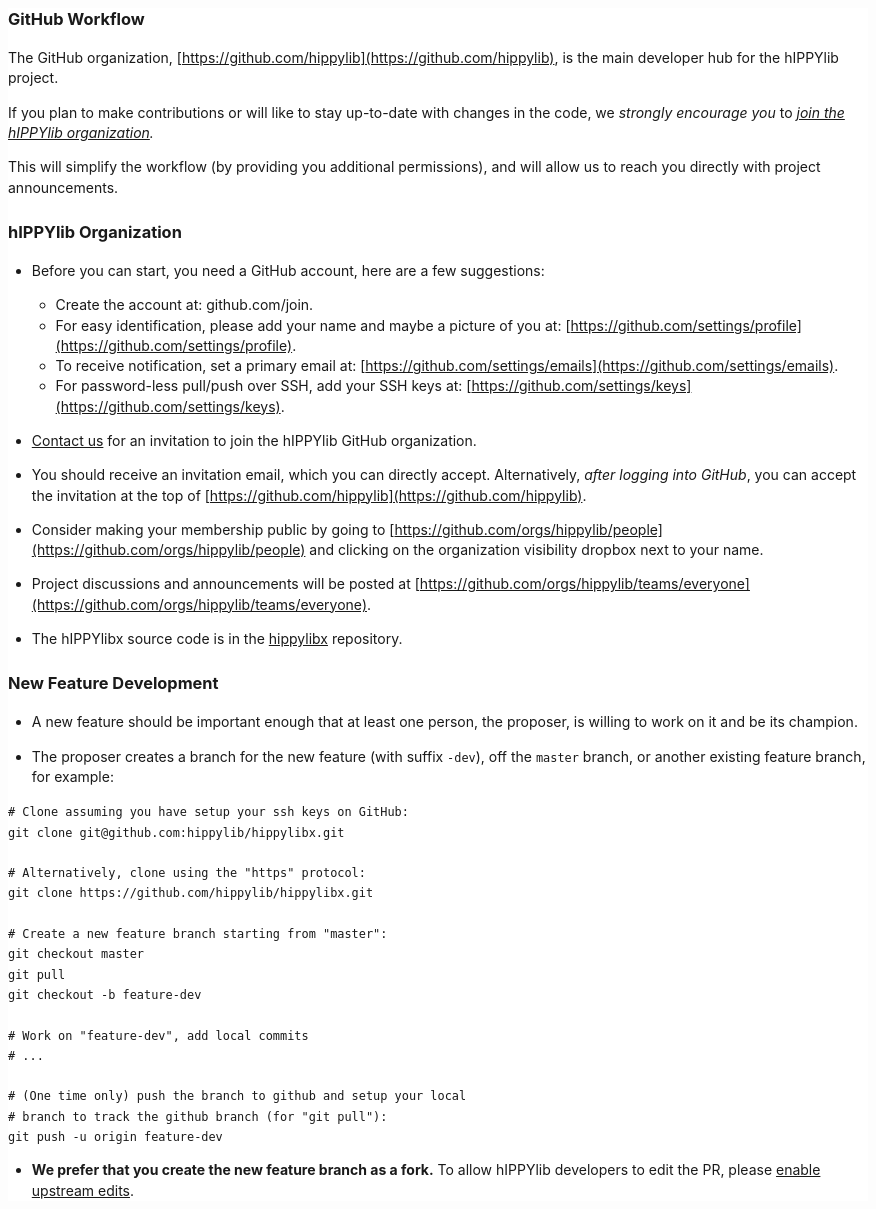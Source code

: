 ### GitHub Workflow

The GitHub organization, [https://github.com/hippylib](https://github.com/hippylib), is the main developer hub for the hIPPYlib project.

If you plan to make contributions or will like to stay up-to-date with changes in the code, we *strongly encourage you* to *[join the hIPPYlib organization](hippylib-organization).*

This will simplify the workflow (by providing you additional permissions), and will allow us to reach you directly with project announcements.
### hIPPYlib Organization

- Before you can start, you need a GitHub account, here are a few suggestions:
    - Create the account at: github.com/join.
    - For easy identification, please add your name and maybe a picture of you at: [https://github.com/settings/profile](https://github.com/settings/profile).
    - To receive notification, set a primary email at: [https://github.com/settings/emails](https://github.com/settings/emails).
    - For password-less pull/push over SSH, add your SSH keys at: [https://github.com/settings/keys](https://github.com/settings/keys).

- [Contact us](#contact-information) for an invitation to join the hIPPYlib GitHub organization.

- You should receive an invitation email, which you can directly accept. Alternatively, *after logging into GitHub*, you can accept the invitation at the top of [https://github.com/hippylib](https://github.com/hippylib).

- Consider making your membership public by going to [https://github.com/orgs/hippylib/people](https://github.com/orgs/hippylib/people) and clicking on the organization visibility dropbox next to your name.

- Project discussions and announcements will be posted at [https://github.com/orgs/hippylib/teams/everyone](https://github.com/orgs/hippylib/teams/everyone).

- The hIPPYlibx source code is in the [hippylibx](https://github.com/hippylib/hippylibx) repository.

### New Feature Development

- A new feature should be important enough that at least one person, the proposer, is willing to work on it and be its champion.

- The proposer creates a branch for the new feature (with suffix `-dev`), off the `master` branch, or another existing feature branch, for example:

```
# Clone assuming you have setup your ssh keys on GitHub:
git clone git@github.com:hippylib/hippylibx.git

# Alternatively, clone using the "https" protocol:
git clone https://github.com/hippylib/hippylibx.git

# Create a new feature branch starting from "master":
git checkout master
git pull
git checkout -b feature-dev

# Work on "feature-dev", add local commits
# ...

# (One time only) push the branch to github and setup your local
# branch to track the github branch (for "git pull"):
git push -u origin feature-dev
````
- **We prefer that you create the new feature branch as a fork.** To allow hIPPYlib developers to edit the PR, please [enable upstream edits](https://docs.github.com/en/pull-requests/collaborating-with-pull-requests/working-with-forks/allowing-changes-to-a-pull-request-branch-created-from-a-fork).
